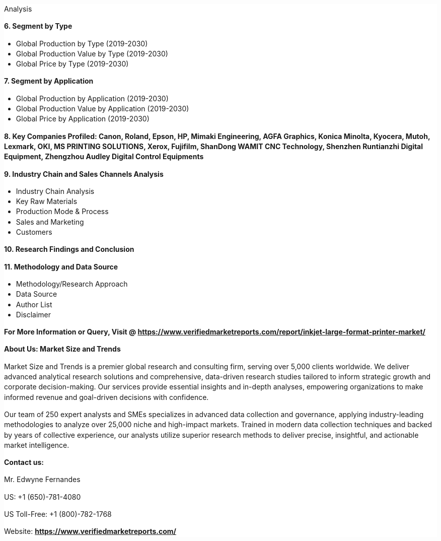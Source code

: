 Analysis&nbsp;</li></ul><p><strong>6. Segment by Type</strong></p><ul><li>Global Production by Type (2019-2030)</li><li>Global Production Value by Type (2019-2030)</li><li>Global Price by Type (2019-2030)</li></ul><p><strong>7. Segment by Application</strong></p><ul><li>Global Production by Application (2019-2030)</li><li>Global Production Value by Application (2019-2030)</li><li>Global Price by Application (2019-2030)</li></ul><p><strong>8. Key Companies Profiled: Canon, Roland, Epson, HP, Mimaki Engineering, AGFA Graphics, Konica Minolta, Kyocera, Mutoh, Lexmark, OKI, MS PRINTING SOLUTIONS, Xerox, Fujifilm, ShanDong WAMIT CNC Technology, Shenzhen Runtianzhi Digital Equipment, Zhengzhou Audley Digital Control Equipments</strong></p><p><strong>9. Industry Chain and Sales Channels Analysis</strong></p><ul><li>Industry Chain Analysis</li><li>Key Raw Materials</li><li>Production Mode &amp; Process</li><li>Sales and Marketing</li><li>Customers</li></ul><p><strong>10. Research Findings and Conclusion</strong></p><p><strong>11. Methodology and Data Source</strong></p><ul><li>Methodology/Research Approach</li><li>Data Source</li><li>Author List</li><li>Disclaimer</li></ul></p><p><strong>For More Information or Query, Visit @ <a href="https://www.verifiedmarketreports.com/report/inkjet-large-format-printer-market/">https://www.verifiedmarketreports.com/report/inkjet-large-format-printer-market/</a></strong></p><p><strong>About Us: Market Size and Trends</strong></p><p>Market Size and Trends is a premier global research and consulting firm, serving over 5,000 clients worldwide. We deliver advanced analytical research solutions and comprehensive, data-driven research studies tailored to inform strategic growth and corporate decision-making. Our services provide essential insights and in-depth analyses, empowering organizations to make informed revenue and goal-driven decisions with confidence.</p><p>Our team of 250 expert analysts and SMEs specializes in advanced data collection and governance, applying industry-leading methodologies to analyze over 25,000 niche and high-impact markets. Trained in modern data collection techniques and backed by years of collective experience, our analysts utilize superior research methods to deliver precise, insightful, and actionable market intelligence.</p><p><strong>Contact us:</strong></p><p>Mr. Edwyne Fernandes</p><p>US: +1 (650)-781-4080</p><p>US Toll-Free: +1 (800)-782-1768</p><p>Website: <strong><a href="https://www.verifiedmarketreports.com/">https://www.verifiedmarketreports.com/</a></strong></p>
